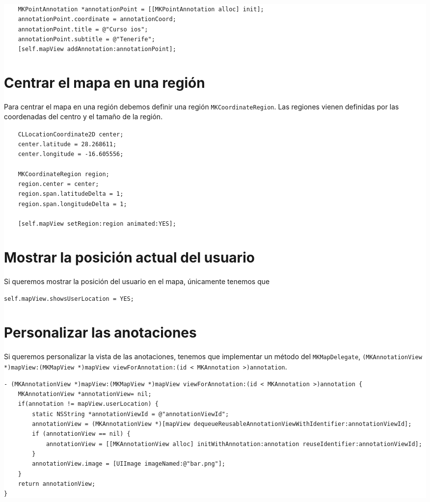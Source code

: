         MKPointAnnotation *annotationPoint = [[MKPointAnnotation alloc] init];
        annotationPoint.coordinate = annotationCoord;
        annotationPoint.title = @"Curso ios";
        annotationPoint.subtitle = @"Tenerife";
        [self.mapView addAnnotation:annotationPoint];


# Centrar el mapa en una región

Para centrar el mapa en una región debemos definir una región `MKCoordinateRegion`. Las regiones vienen definidas
por las coordenadas del centro y el tamaño de la región.

        CLLocationCoordinate2D center;
        center.latitude = 28.268611;
        center.longitude = -16.605556;

        MKCoordinateRegion region;
        region.center = center;
        region.span.latitudeDelta = 1;
        region.span.longitudeDelta = 1;

        [self.mapView setRegion:region animated:YES];

# Mostrar la posición actual del usuario

Si queremos mostrar la posición del usuario en el mapa, únicamente tenemos que

    self.mapView.showsUserLocation = YES;

# Personalizar las anotaciones

Si queremos personalizar la vista de las anotaciones, tenemos que implementar un método del `MKMapDelegate`,
`(MKAnnotationView *)mapView:(MKMapView *)mapView viewForAnnotation:(id < MKAnnotation >)annotation`.

    - (MKAnnotationView *)mapView:(MKMapView *)mapView viewForAnnotation:(id < MKAnnotation >)annotation {
        MKAnnotationView *annotationView= nil;
        if(annotation != mapView.userLocation) {
            static NSString *annotationViewId = @"annotationViewId";
            annotationView = (MKAnnotationView *)[mapView dequeueReusableAnnotationViewWithIdentifier:annotationViewId];
            if (annotationView == nil) {
                annotationView = [[MKAnnotationView alloc] initWithAnnotation:annotation reuseIdentifier:annotationViewId];
            }
            annotationView.image = [UIImage imageNamed:@"bar.png"];
        }
        return annotationView;
    }
